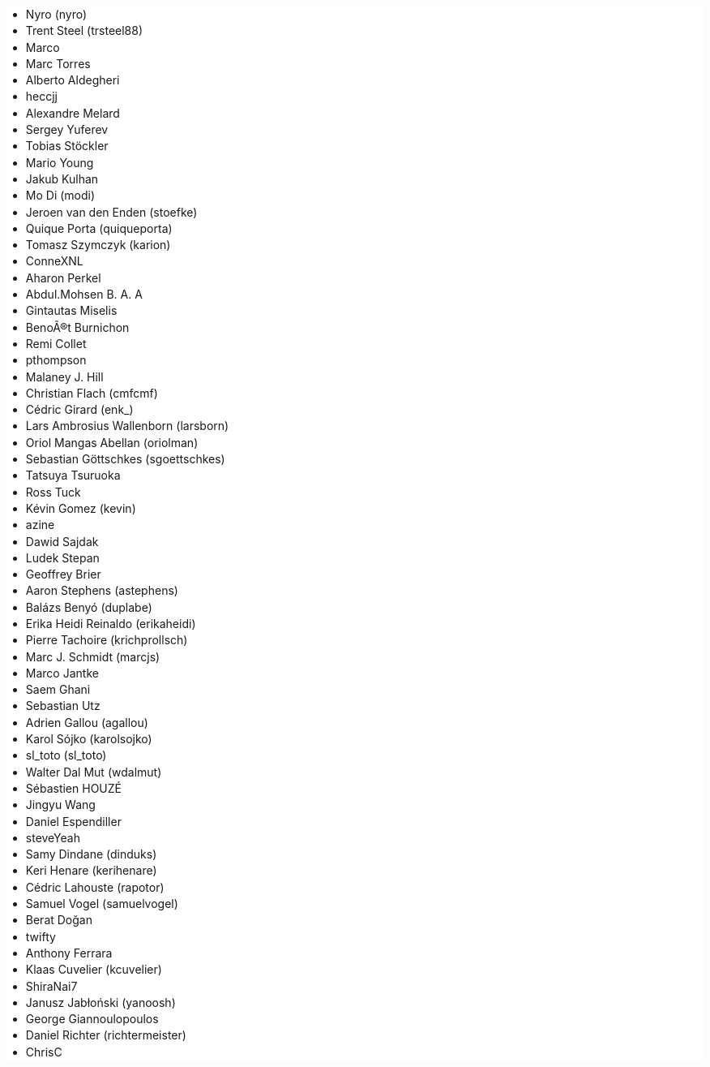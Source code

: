  - Nyro (nyro)
 - Trent Steel (trsteel88)
 - Marco
 - Marc Torres
 - Alberto Aldegheri
 - heccjj
 - Alexandre Melard
 - Sergey Yuferev
 - Tobias Stöckler
 - Mario Young
 - Jakub Kulhan
 - Mo Di (modi)
 - Jeroen van den Enden (stoefke)
 - Quique Porta (quiqueporta)
 - Tomasz Szymczyk (karion)
 - ConneXNL
 - Aharon Perkel
 - Abdul.Mohsen B. A. A
 - Gintautas Miselis
 - BenoÃ®t Burnichon
 - Remi Collet
 - pthompson
 - Malaney J. Hill
 - Christian Flach (cmfcmf)
 - Cédric Girard (enk_)
 - Lars Ambrosius Wallenborn (larsborn)
 - Oriol Mangas Abellan (oriolman)
 - Sebastian Göttschkes (sgoettschkes)
 - Tatsuya Tsuruoka
 - Ross Tuck
 - Kévin Gomez (kevin)
 - azine
 - Dawid Sajdak
 - Ludek Stepan
 - Geoffrey Brier
 - Aaron Stephens (astephens)
 - Balázs Benyó (duplabe)
 - Erika Heidi Reinaldo (erikaheidi)
 - Pierre Tachoire (krichprollsch)
 - Marc J. Schmidt (marcjs)
 - Marco Jantke
 - Saem Ghani
 - Sebastian Utz
 - Adrien Gallou (agallou)
 - Karol Sójko (karolsojko)
 - sl_toto (sl_toto)
 - Walter Dal Mut (wdalmut)
 - Sébastien HOUZÉ
 - Jingyu Wang
 - Daniel Espendiller
 - steveYeah
 - Samy Dindane (dinduks)
 - Keri Henare (kerihenare)
 - Cédric Lahouste (rapotor)
 - Samuel Vogel (samuelvogel)
 - Berat Doğan
 - twifty
 - Anthony Ferrara
 - Klaas Cuvelier (kcuvelier)
 - ShiraNai7
 - Janusz Jabłoński (yanoosh)
 - George Giannoulopoulos
 - Daniel Richter (richtermeister)
 - ChrisC
